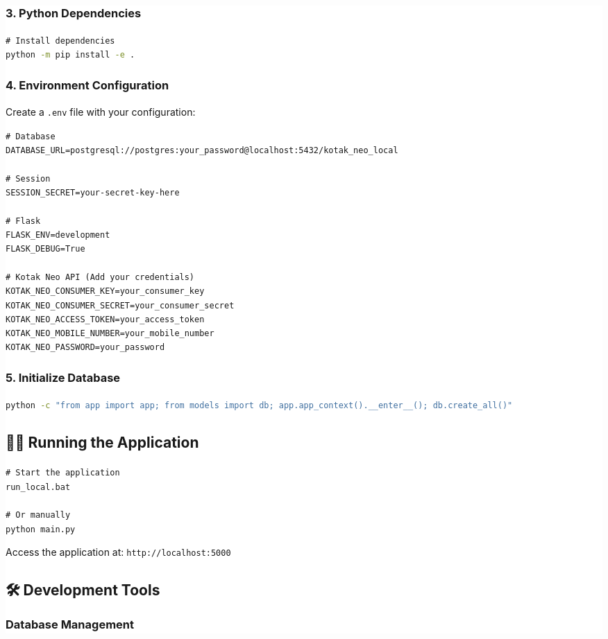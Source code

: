### 3. Python Dependencies

```cmd
# Install dependencies
python -m pip install -e .
```

### 4. Environment Configuration

Create a `.env` file with your configuration:

```env
# Database
DATABASE_URL=postgresql://postgres:your_password@localhost:5432/kotak_neo_local

# Session
SESSION_SECRET=your-secret-key-here

# Flask
FLASK_ENV=development
FLASK_DEBUG=True

# Kotak Neo API (Add your credentials)
KOTAK_NEO_CONSUMER_KEY=your_consumer_key
KOTAK_NEO_CONSUMER_SECRET=your_consumer_secret
KOTAK_NEO_ACCESS_TOKEN=your_access_token
KOTAK_NEO_MOBILE_NUMBER=your_mobile_number
KOTAK_NEO_PASSWORD=your_password
```

### 5. Initialize Database

```cmd
python -c "from app import app; from models import db; app.app_context().__enter__(); db.create_all()"
```

## 🏃‍♂️ Running the Application

```cmd
# Start the application
run_local.bat

# Or manually
python main.py
```

Access the application at: `http://localhost:5000`

## 🛠️ Development Tools

### Database Management
